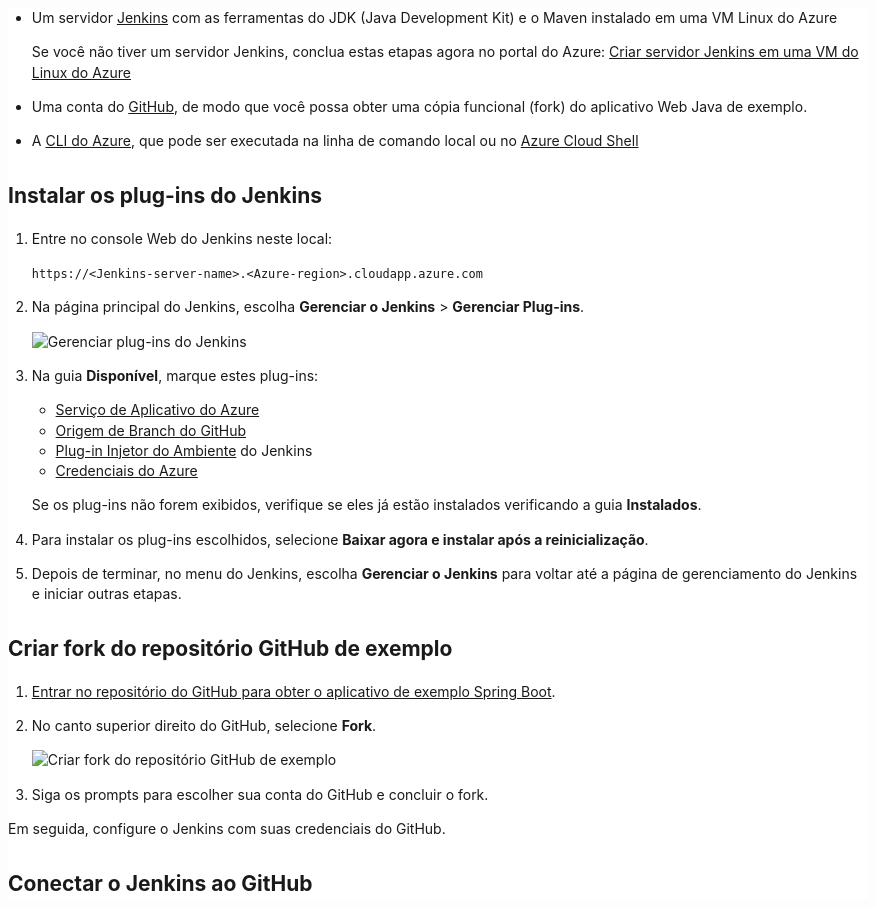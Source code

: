 * Um servidor [Jenkins](https://jenkins.io/) com as ferramentas do JDK (Java Development Kit) e o Maven instalado em uma VM Linux do Azure

  Se você não tiver um servidor Jenkins, conclua estas etapas agora no portal do Azure: [Criar servidor Jenkins em uma VM do Linux do Azure](/azure/jenkins/install-jenkins-solution-template)

* Uma conta do [GitHub](https://github.com), de modo que você possa obter uma cópia funcional (fork) do aplicativo Web Java de exemplo. 

* A [CLI do Azure](/cli/azure/install-azure-cli), que pode ser executada na linha de comando local ou no [Azure Cloud Shell](/azure/cloud-shell/overview)

## <a name="install-jenkins-plug-ins"></a>Instalar os plug-ins do Jenkins

1. Entre no console Web do Jenkins neste local:

   `https://<Jenkins-server-name>.<Azure-region>.cloudapp.azure.com`

1. Na página principal do Jenkins, escolha **Gerenciar o Jenkins** > **Gerenciar Plug-ins**.

   ![Gerenciar plug-ins do Jenkins](media/deploy-from-github-to-azure-app-service/manage-plug-ins-for-azure.png)

1. Na guia **Disponível**, marque estes plug-ins:

   - [Serviço de Aplicativo do Azure](https://plugins.jenkins.io/azure-app-service)
   - [Origem de Branch do GitHub](https://plugins.jenkins.io/github-branch-source)
   - [Plug-in Injetor do Ambiente](https://plugins.jenkins.io/envinject) do Jenkins
   - [Credenciais do Azure](https://plugins.jenkins.io/azure-credentials)

   Se os plug-ins não forem exibidos, verifique se eles já estão instalados verificando a guia **Instalados**.

1. Para instalar os plug-ins escolhidos, selecione **Baixar agora e instalar após a reinicialização**.

1. Depois de terminar, no menu do Jenkins, escolha **Gerenciar o Jenkins** para voltar até a página de gerenciamento do Jenkins e iniciar outras etapas.

## <a name="fork-sample-github-repo"></a>Criar fork do repositório GitHub de exemplo

1. [Entrar no repositório do GitHub para obter o aplicativo de exemplo Spring Boot](https://github.com/spring-guides/gs-spring-boot). 

1. No canto superior direito do GitHub, selecione **Fork**.

   ![Criar fork do repositório GitHub de exemplo](media/deploy-from-github-to-azure-app-service/fork-github-repo.png)

1. Siga os prompts para escolher sua conta do GitHub e concluir o fork.

Em seguida, configure o Jenkins com suas credenciais do GitHub.

## <a name="connect-jenkins-to-github"></a>Conectar o Jenkins ao GitHub
